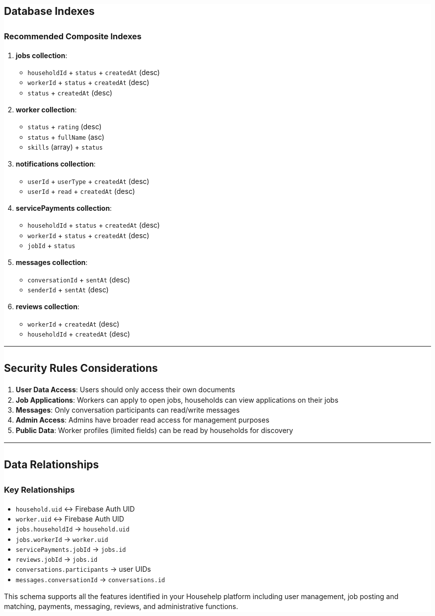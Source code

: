 
## Database Indexes

### Recommended Composite Indexes

1. **jobs collection**:
   - `householdId` + `status` + `createdAt` (desc)
   - `workerId` + `status` + `createdAt` (desc)
   - `status` + `createdAt` (desc)

2. **worker collection**:
   - `status` + `rating` (desc)
   - `status` + `fullName` (asc)
   - `skills` (array) + `status`

3. **notifications collection**:
   - `userId` + `userType` + `createdAt` (desc)
   - `userId` + `read` + `createdAt` (desc)

4. **servicePayments collection**:
   - `householdId` + `status` + `createdAt` (desc)
   - `workerId` + `status` + `createdAt` (desc)
   - `jobId` + `status`

5. **messages collection**:
   - `conversationId` + `sentAt` (desc)
   - `senderId` + `sentAt` (desc)

6. **reviews collection**:
   - `workerId` + `createdAt` (desc)
   - `householdId` + `createdAt` (desc)

---

## Security Rules Considerations

1. **User Data Access**: Users should only access their own documents
2. **Job Applications**: Workers can apply to open jobs, households can view applications on their jobs
3. **Messages**: Only conversation participants can read/write messages
4. **Admin Access**: Admins have broader read access for management purposes
5. **Public Data**: Worker profiles (limited fields) can be read by households for discovery

---

## Data Relationships

### Key Relationships
- `household.uid` ↔ Firebase Auth UID
- `worker.uid` ↔ Firebase Auth UID  
- `jobs.householdId` → `household.uid`
- `jobs.workerId` → `worker.uid`
- `servicePayments.jobId` → `jobs.id`
- `reviews.jobId` → `jobs.id`
- `conversations.participants` → user UIDs
- `messages.conversationId` → `conversations.id`

This schema supports all the features identified in your Househelp platform including user management, job posting and matching, payments, messaging, reviews, and administrative functions.
